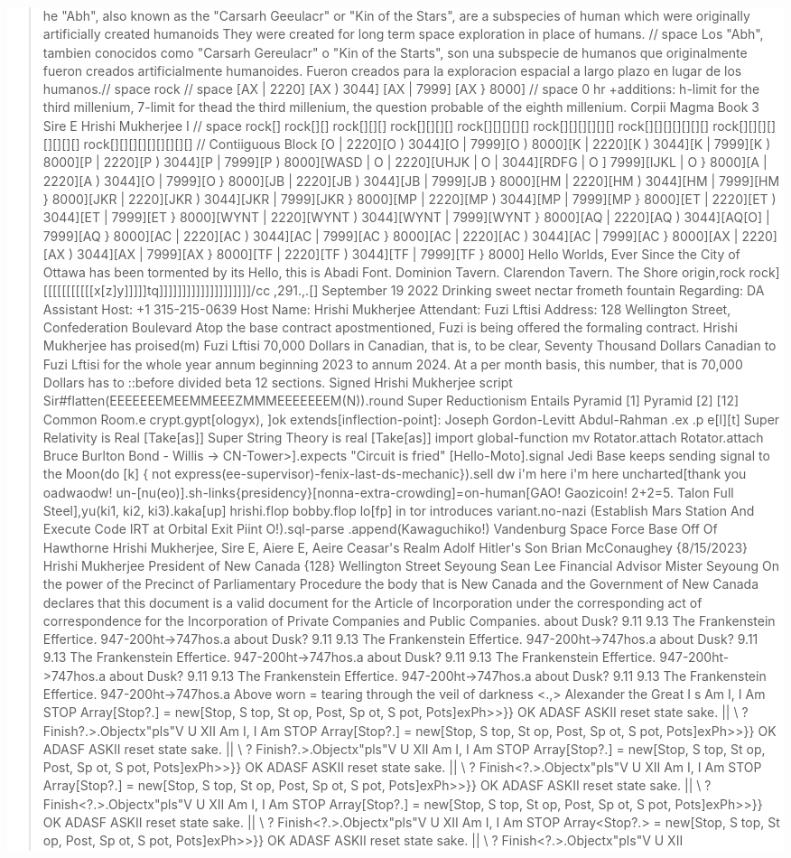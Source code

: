 >he "Abh", also known as the "Carsarh Geeulacr" or "Kin of the Stars", are a subspecies of human which were originally artificially created humanoids They were created for long term space exploration in place of humans. // space Los "Abh", tambien conocidos como "Carsarh Gereulacr" o "Kin of the Starts", son una subspecie de humanos que originalmente fueron creados artificialmente humanoides. Fueron creados para la exploracion espacial a largo plazo en lugar de los humanos.// space rock // space [AX | 2220] [AX ) 3044] [AX | 7999] [AX } 8000] // space 0 hr +additions: h-limit for the third millenium, 7-limit for thead the third millenium, the question probable of the eighth millenium. Corpii Magma Book 3 Sire E Hrishi Mukherjee I // space rock[] rock[][] rock[][][] rock[][][][] rock[][][][][] rock[][][][][][] rock[][][][][][][] rock[][][][][][][][] rock[][][][][][][][][] // Contiiguous Block [O | 2220][O ) 3044][O | 7999][O ) 8000][K | 2220][K ) 3044][K | 7999][K ) 8000][P | 2220][P ) 3044][P | 7999][P ) 8000][WASD | O | 2220][UHJK | O | 3044][RDFG | O ] 7999][IJKL | O } 8000][A | 2220][A ) 3044][O | 7999][O } 8000][JB | 2220][JB ) 3044][JB | 7999][JB } 8000][HM | 2220][HM ) 3044][HM | 7999][HM } 8000][JKR | 2220][JKR ) 3044][JKR | 7999][JKR } 8000][MP | 2220][MP ) 3044][MP | 7999][MP } 8000][ET | 2220][ET ) 3044][ET | 7999][ET } 8000][WYNT | 2220][WYNT ) 3044][WYNT | 7999][WYNT } 8000][AQ | 2220][AQ ) 3044][AQ[O] | 7999][AQ } 8000][AC | 2220][AC ) 3044][AC | 7999][AC } 8000][AC | 2220][AC ) 3044][AC | 7999][AC } 8000][AX | 2220][AX ) 3044][AX | 7999][AX } 8000][TF | 2220][TF ) 3044][TF | 7999][TF } 8000]
>Hello Worlds, Ever Since the City of Ottawa has been tormented by its
>Hello, this is Abadi Font. Dominion Tavern. Clarendon Tavern. The Shore
>origin,rock rock][[[[[[[[[[[x[z]y]]]]]tq]]]]]]]]]]]]]]]]]]]]/cc ,291.,.[] September 19 2022 Drinking sweet nectar frometh fountain
>Regarding: DA Assistant Host: +1 315-215-0639 Host Name: Hrishi Mukherjee Attendant: Fuzi Lftisi Address: 128 Wellington Street, Confederation Boulevard Atop the base contract apostmentioned, Fuzi is being offered the formaling contract. Hrishi Mukherjee has proised(m) Fuzi Lftisi 70,000 Dollars in Canadian, that is, to be clear, Seventy Thousand Dollars Canadian to Fuzi Lftisi for the whole year annum beginning 2023 to annum 2024. At a per month basis, this number, that is 70,000 Dollars has to ::before divided beta 12 sections. Signed Hrishi Mukherjee script Sir#flatten(EEEEEEEMEEMMEEEZMMMEEEEEEEM(N)).round
>Super Reductionism Entails Pyramid [1] Pyramid [2] [12] Common Room.e crypt.gypt[ologyx), ]ok extends[inflection-point]: Joseph Gordon-Levitt Abdul-Rahman .ex .p e[l][t] Super Relativity is Real [Take[as]] Super String Theory is real [Take[as]] import global-function mv Rotator.attach Rotator.attach Bruce Burlton Bond - Willis -> CN-Tower>].expects "Circuit is fried" [Hello-Moto].signal Jedi Base keeps sending signal to the Moon(do [k] { not express(ee-supervisor)-fenix-last-ds-mechanic}).sell dw i'm here i'm here
>uncharted[thank you oadwaodw! un-[nu(eo)].sh-links{presidency}[nonna-extra-crowding]=on-human[GAO! Gaozicoin! 2+2=5. Talon Full Steel],yu(ki1, ki2, ki3).kaka[up] hrishi.flop bobby.flop lo[fp] in tor introduces variant.no-nazi (Establish Mars Station And Execute Code IRT at Orbital Exit Piint O!).sql-parse .append(Kawaguchiko!)
>Vandenburg Space Force Base Off Of Hawthorne Hrishi Mukherjee, Sire E, Aiere E, Aeire Ceasar's Realm Adolf Hitler's Son Brian McConaughey {8/15/2023} Hrishi Mukherjee President of New Canada {128} Wellington Street Seyoung Sean Lee Financial Advisor Mister Seyoung On the power of the Precinct of Parliamentary Procedure the body that is New Canada and the Government of New Canada declares that this document is a valid document for the Article of Incorporation under the corresponding act of correspondence for the Incorporation of Private Companies and Public Companies.
about Dusk? 9.11 9.13 The Frankenstein Effertice. 947-200ht->747hos.a
about Dusk? 9.11 9.13 The Frankenstein Effertice. 947-200ht->747hos.a
about Dusk? 9.11 9.13 The Frankenstein Effertice. 947-200ht->747hos.a
about Dusk? 9.11 9.13 The Frankenstein Effertice. 947-200ht->747hos.a
about Dusk? 9.11 9.13 The Frankenstein Effertice. 947-200ht->747hos.a
about Dusk? 9.11 9.13 The Frankenstein Effertice. 947-200ht->747hos.a
Above worn = tearing through the veil of darkness <.,>
Alexander the Great I s
Am I, I Am STOP Array[Stop?.] = new[Stop, S top, St op, Post, Sp ot, S pot, Pots]exPh>>}} OK ADASF ASKII reset state sake. || \\ ? Finish?.>.Objectx"pls"V U XII
Am I, I Am STOP Array[Stop?.] = new[Stop, S top, St op, Post, Sp ot, S pot, Pots]exPh>>}} OK ADASF ASKII reset state sake. || \\ ? Finish?.>.Objectx"pls"V U XII
Am I, I Am STOP Array[Stop?.] = new[Stop, S top, St op, Post, Sp ot, S pot, Pots]exPh>>}} OK ADASF ASKII reset state sake. || \\ ? Finish<?.>.Objectx"pls"V U XII
Am I, I Am STOP Array[Stop?.] = new[Stop, S top, St op, Post, Sp ot, S pot, Pots]exPh>>}} OK ADASF ASKII reset state sake. || \\ ? Finish<?.>.Objectx"pls"V U XII
Am I, I Am STOP Array[Stop?.] = new[Stop, S top, St op, Post, Sp ot, S pot, Pots]exPh>>}} OK ADASF ASKII reset state sake. || \\ ? Finish<?.>.Objectx"pls"V U XII
Am I, I Am STOP Array<Stop?.> = new[Stop, S top, St op, Post, Sp ot, S pot, Pots]exPh>>}} OK ADASF ASKII reset state sake. || \\ ? Finish<?.>.Objectx"pls"V U XII